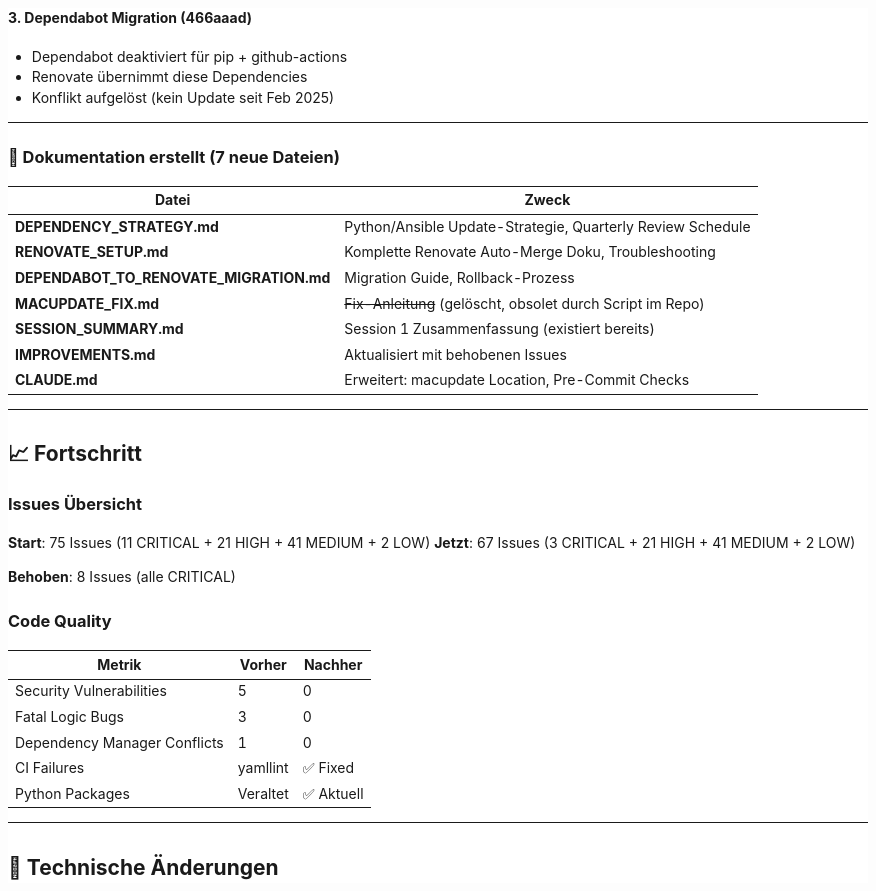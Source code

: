 #### 3. **Dependabot Migration** (466aaad)
- Dependabot deaktiviert für pip + github-actions
- Renovate übernimmt diese Dependencies
- Konflikt aufgelöst (kein Update seit Feb 2025)

---

### 📄 Dokumentation erstellt (7 neue Dateien)

| Datei | Zweck |
|-------|-------|
| **DEPENDENCY_STRATEGY.md** | Python/Ansible Update-Strategie, Quarterly Review Schedule |
| **RENOVATE_SETUP.md** | Komplette Renovate Auto-Merge Doku, Troubleshooting |
| **DEPENDABOT_TO_RENOVATE_MIGRATION.md** | Migration Guide, Rollback-Prozess |
| **MACUPDATE_FIX.md** | ~~Fix-Anleitung~~ (gelöscht, obsolet durch Script im Repo) |
| **SESSION_SUMMARY.md** | Session 1 Zusammenfassung (existiert bereits) |
| **IMPROVEMENTS.md** | Aktualisiert mit behobenen Issues |
| **CLAUDE.md** | Erweitert: macupdate Location, Pre-Commit Checks |

---

## 📈 Fortschritt

### Issues Übersicht

**Start**: 75 Issues (11 CRITICAL + 21 HIGH + 41 MEDIUM + 2 LOW)
**Jetzt**: 67 Issues (3 CRITICAL + 21 HIGH + 41 MEDIUM + 2 LOW)

**Behoben**: 8 Issues (alle CRITICAL)

### Code Quality

| Metrik | Vorher | Nachher |
|--------|--------|---------|
| Security Vulnerabilities | 5 | 0 |
| Fatal Logic Bugs | 3 | 0 |
| Dependency Manager Conflicts | 1 | 0 |
| CI Failures | yamllint | ✅ Fixed |
| Python Packages | Veraltet | ✅ Aktuell |

---

## 🔧 Technische Änderungen
